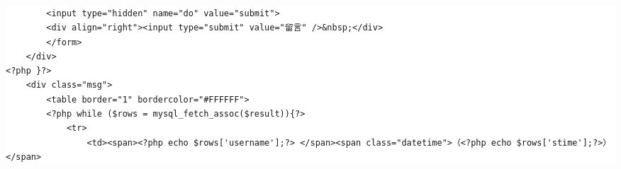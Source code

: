 			<input type="hidden" name="do" value="submit">
            <div align="right"><input type="submit" value="留言" />&nbsp;</div>
            </form>
        </div>
    <?php }?>
        <div class="msg">
        	<table border="1" bordercolor="#FFFFFF">
        	<?php while ($rows = mysql_fetch_assoc($result)){?>
            	<tr>
                	<td><span><?php echo $rows['username'];?> </span><span class="datetime">（<?php echo $rows['stime'];?>）</span>
<span class="content"><?php echo $rows['content'];?></span></td>
                </tr>
            <?php }?>
            </table>
        </div>
	</div>
<script>
var Tags=document.getElementById('tab').getElementsByTagName('p'); 
var usertip=document.getElementById('usertip').getElementsByTagName('div');
var len=Tags.length; 
var flag=0;//修改默认值
for(i=0;i<len;i++){
Tags[i].value = i;
Tags[i].onmouseover=function(){changeNav(this.value)}; 
}
Tags[flag].className='nhit';
function changeNav(v){ 
	Tags[flag].className='hit';
	usertip[flag+1].style.display="none";
	flag=v; 
	Tags[v].className='nhit';
	usertip[v+1].style.display="";
}
</script>
</body>
</html>

</pre>